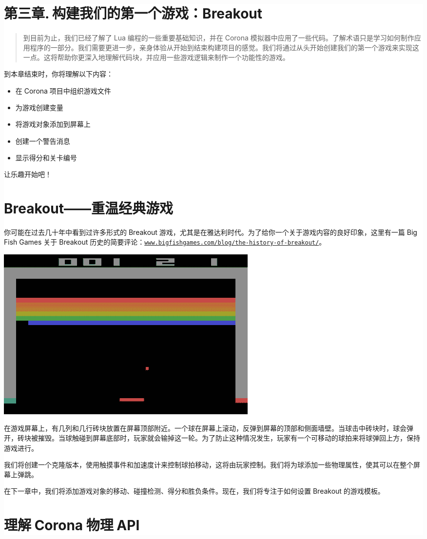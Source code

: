 # 第三章. 构建我们的第一个游戏：Breakout

> 到目前为止，我们已经了解了 Lua 编程的一些重要基础知识，并在 Corona 模拟器中应用了一些代码。了解术语只是学习如何制作应用程序的一部分。我们需要更进一步，亲身体验从开始到结束构建项目的感觉。我们将通过从头开始创建我们的第一个游戏来实现这一点。这将帮助你更深入地理解代码块，并应用一些游戏逻辑来制作一个功能性的游戏。

到本章结束时，你将理解以下内容：

+   在 Corona 项目中组织游戏文件

+   为游戏创建变量

+   将游戏对象添加到屏幕上

+   创建一个警告消息

+   显示得分和关卡编号

让乐趣开始吧！

# Breakout——重温经典游戏

你可能在过去几十年中看到过许多形式的 Breakout 游戏，尤其是在雅达利时代。为了给你一个关于游戏内容的良好印象，这里有一篇 Big Fish Games 关于 Breakout 历史的简要评论：[`www.bigfishgames.com/blog/the-history-of-breakout/`](http://www.bigfishgames.com/blog/the-history-of-breakout/)。

![Breakout——重温经典游戏](img/1888_03_01.jpg)

在游戏屏幕上，有几列和几行砖块放置在屏幕顶部附近。一个球在屏幕上滚动，反弹到屏幕的顶部和侧面墙壁。当球击中砖块时，球会弹开，砖块被摧毁。当球触碰到屏幕底部时，玩家就会输掉这一轮。为了防止这种情况发生，玩家有一个可移动的球拍来将球弹回上方，保持游戏进行。

我们将创建一个克隆版本，使用触摸事件和加速度计来控制球拍移动，这将由玩家控制。我们将为球添加一些物理属性，使其可以在整个屏幕上弹跳。

在下一章中，我们将添加游戏对象的移动、碰撞检测、得分和胜负条件。现在，我们将专注于如何设置 Breakout 的游戏模板。

# 理解 Corona 物理 API
